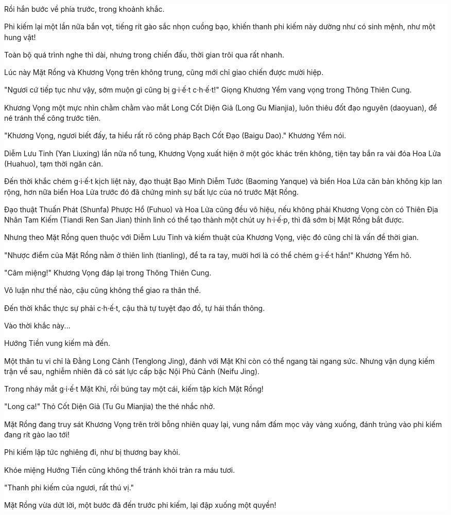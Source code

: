 Rồi hắn bước về phía trước, trong khoảnh khắc.

Phi kiếm lại một lần nữa bắn vọt, tiếng rít gào sắc nhọn cuồng bạo, khiến thanh phi kiếm này dường như có sinh mệnh, như một hung vật!

Toàn bộ quá trình nghe thì dài, nhưng trong chiến đấu, thời gian trôi qua rất nhanh.

Lúc này Mặt Rồng và Khương Vọng trên không trung, cũng mới chỉ giao chiến được mười hiệp.

"Ngươi cứ tiếp tục như vậy, sớm muộn gì cũng bị g·i·ế·t c·h·ế·t!" Giọng Khương Yểm vang vọng trong Thông Thiên Cung.

Khương Vọng một mực nhìn chằm chằm vào mắt Long Cốt Diện Giả (Long Gu Mianjia), luôn thiêu đốt đạo nguyên (daoyuan), để né tránh thế công trước tiên.

"Khương Vọng, ngươi biết đấy, ta hiểu rất rõ công pháp Bạch Cốt Đạo (Baigu Dao)." Khương Yểm nói.

Diễm Lưu Tinh (Yan Liuxing) lần nữa nổ tung, Khương Vọng xuất hiện ở một góc khác trên không, tiện tay bắn ra vài đóa Hoa Lửa (Huahuo), tạm thời ngăn cản.

Đến thời khắc chém g·i·ế·t kịch liệt này, đạo thuật Bạo Minh Diễm Tước (Baoming Yanque) và biển Hoa Lửa căn bản không kịp lan rộng, hơn nữa biển Hoa Lửa trước đó đã chứng minh sự bất lực của nó trước Mặt Rồng.

Đạo thuật Thuấn Phát (Shunfa) Phược Hổ (Fuhuo) và Hoa Lửa cũng đều vô hiệu, nếu không phải Khương Vọng còn có Thiên Địa Nhân Tam Kiếm (Tiandi Ren San Jian) thình lình có thể tạo thành một chút uy h·i·ế·p, thì đã sớm bị Mặt Rồng bắt được.

Nhưng theo Mặt Rồng quen thuộc với Diễm Lưu Tinh và kiếm thuật của Khương Vọng, việc đó cũng chỉ là vấn đề thời gian.

"Nhược điểm của Mặt Rồng nằm ở thiên linh (tianling), để ta ra tay, mười hơi là có thể chém g·i·ế·t hắn!" Khương Yểm hô.

"Câm miệng!" Khương Vọng đáp lại trong Thông Thiên Cung.

Vô luận như thế nào, cậu cũng không thể giao ra thân thể.

Đến thời khắc thực sự phải c·h·ế·t, cậu thà tự tuyệt đạo đồ, tự hái thần thông.

Vào thời khắc này...

Hướng Tiền vung kiếm mà đến.

Một thân tu vi chỉ là Đằng Long Cảnh (Tenglong Jing), đánh với Mặt Khỉ còn có thể ngang tài ngang sức. Nhưng vận dụng kiếm trận về sau, nghiễm nhiên đã có sát lực cấp bậc Nội Phủ Cảnh (Neifu Jing).

Trong nháy mắt g·i·ế·t Mặt Khỉ, rồi búng tay một cái, kiếm tập kích Mặt Rồng!

"Long ca!" Thỏ Cốt Diện Giả (Tu Gu Mianjia) the thé nhắc nhở.

Mặt Rồng đang truy sát Khương Vọng trên trời bỗng nhiên quay lại, vung nắm đấm mọc vảy vàng xuống, đánh trúng vào phi kiếm đang rít gào lao tới!

Phi kiếm lập tức nghiêng đi, như bị thương bay khỏi.

Khóe miệng Hướng Tiền cũng không thể tránh khỏi tràn ra máu tươi.

"Thanh phi kiếm của ngươi, rất thú vị."

Mặt Rồng vừa dứt lời, một bước đã đến trước phi kiếm, lại đập xuống một quyền!
